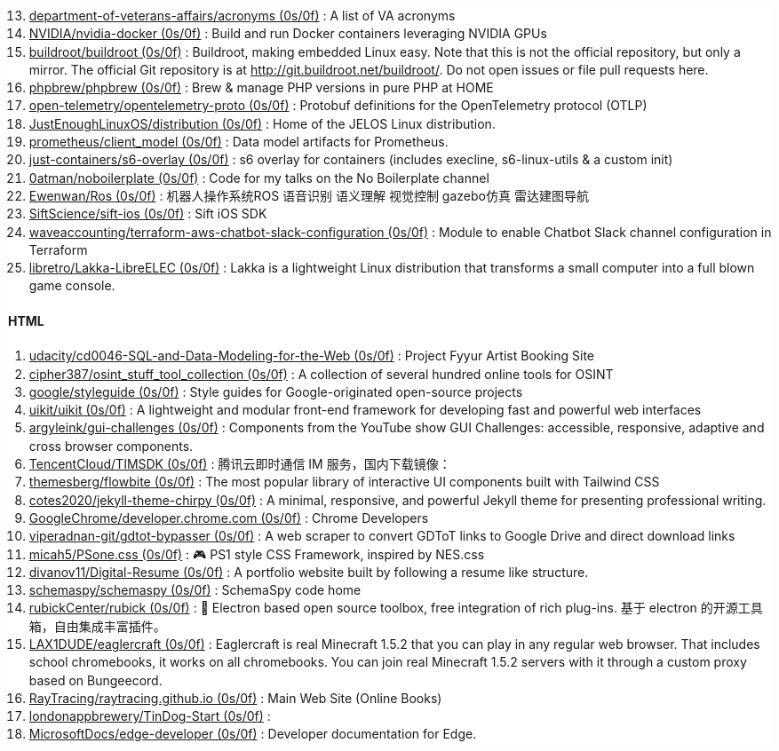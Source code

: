 13. [department-of-veterans-affairs/acronyms (0s/0f)](https://github.com/department-of-veterans-affairs/acronyms) : A list of VA acronyms
14. [NVIDIA/nvidia-docker (0s/0f)](https://github.com/NVIDIA/nvidia-docker) : Build and run Docker containers leveraging NVIDIA GPUs
15. [buildroot/buildroot (0s/0f)](https://github.com/buildroot/buildroot) : Buildroot, making embedded Linux easy. Note that this is not the official repository, but only a mirror. The official Git repository is at http://git.buildroot.net/buildroot/. Do not open issues or file pull requests here.
16. [phpbrew/phpbrew (0s/0f)](https://github.com/phpbrew/phpbrew) : Brew & manage PHP versions in pure PHP at HOME
17. [open-telemetry/opentelemetry-proto (0s/0f)](https://github.com/open-telemetry/opentelemetry-proto) : Protobuf definitions for the OpenTelemetry protocol (OTLP)
18. [JustEnoughLinuxOS/distribution (0s/0f)](https://github.com/JustEnoughLinuxOS/distribution) : Home of the JELOS Linux distribution.
19. [prometheus/client_model (0s/0f)](https://github.com/prometheus/client_model) : Data model artifacts for Prometheus.
20. [just-containers/s6-overlay (0s/0f)](https://github.com/just-containers/s6-overlay) : s6 overlay for containers (includes execline, s6-linux-utils & a custom init)
21. [0atman/noboilerplate (0s/0f)](https://github.com/0atman/noboilerplate) : Code for my talks on the No Boilerplate channel
22. [Ewenwan/Ros (0s/0f)](https://github.com/Ewenwan/Ros) : 机器人操作系统ROS 语音识别 语义理解 视觉控制 gazebo仿真 雷达建图导航
23. [SiftScience/sift-ios (0s/0f)](https://github.com/SiftScience/sift-ios) : Sift iOS SDK
24. [waveaccounting/terraform-aws-chatbot-slack-configuration (0s/0f)](https://github.com/waveaccounting/terraform-aws-chatbot-slack-configuration) : Module to enable Chatbot Slack channel configuration in Terraform
25. [libretro/Lakka-LibreELEC (0s/0f)](https://github.com/libretro/Lakka-LibreELEC) : Lakka is a lightweight Linux distribution that transforms a small computer into a full blown game console.

#### HTML
1. [udacity/cd0046-SQL-and-Data-Modeling-for-the-Web (0s/0f)](https://github.com/udacity/cd0046-SQL-and-Data-Modeling-for-the-Web) : Project Fyyur Artist Booking Site
2. [cipher387/osint_stuff_tool_collection (0s/0f)](https://github.com/cipher387/osint_stuff_tool_collection) : A collection of several hundred online tools for OSINT
3. [google/styleguide (0s/0f)](https://github.com/google/styleguide) : Style guides for Google-originated open-source projects
4. [uikit/uikit (0s/0f)](https://github.com/uikit/uikit) : A lightweight and modular front-end framework for developing fast and powerful web interfaces
5. [argyleink/gui-challenges (0s/0f)](https://github.com/argyleink/gui-challenges) : Components from the YouTube show GUI Challenges: accessible, responsive, adaptive and cross browser components.
6. [TencentCloud/TIMSDK (0s/0f)](https://github.com/TencentCloud/TIMSDK) : 腾讯云即时通信 IM 服务，国内下载镜像：
7. [themesberg/flowbite (0s/0f)](https://github.com/themesberg/flowbite) : The most popular library of interactive UI components built with Tailwind CSS
8. [cotes2020/jekyll-theme-chirpy (0s/0f)](https://github.com/cotes2020/jekyll-theme-chirpy) : A minimal, responsive, and powerful Jekyll theme for presenting professional writing.
9. [GoogleChrome/developer.chrome.com (0s/0f)](https://github.com/GoogleChrome/developer.chrome.com) : Chrome Developers
10. [viperadnan-git/gdtot-bypasser (0s/0f)](https://github.com/viperadnan-git/gdtot-bypasser) : A web scraper to convert GDToT links to Google Drive and direct download links
11. [micah5/PSone.css (0s/0f)](https://github.com/micah5/PSone.css) : 🎮 PS1 style CSS Framework, inspired by NES.css
12. [divanov11/Digital-Resume (0s/0f)](https://github.com/divanov11/Digital-Resume) : A portfolio website built by following a resume like structure.
13. [schemaspy/schemaspy (0s/0f)](https://github.com/schemaspy/schemaspy) : SchemaSpy code home
14. [rubickCenter/rubick (0s/0f)](https://github.com/rubickCenter/rubick) : 🔧 Electron based open source toolbox, free integration of rich plug-ins. 基于 electron 的开源工具箱，自由集成丰富插件。
15. [LAX1DUDE/eaglercraft (0s/0f)](https://github.com/LAX1DUDE/eaglercraft) : Eaglercraft is real Minecraft 1.5.2 that you can play in any regular web browser. That includes school chromebooks, it works on all chromebooks. You can join real Minecraft 1.5.2 servers with it through a custom proxy based on Bungeecord.
16. [RayTracing/raytracing.github.io (0s/0f)](https://github.com/RayTracing/raytracing.github.io) : Main Web Site (Online Books)
17. [londonappbrewery/TinDog-Start (0s/0f)](https://github.com/londonappbrewery/TinDog-Start) : 
18. [MicrosoftDocs/edge-developer (0s/0f)](https://github.com/MicrosoftDocs/edge-developer) : Developer documentation for Edge.